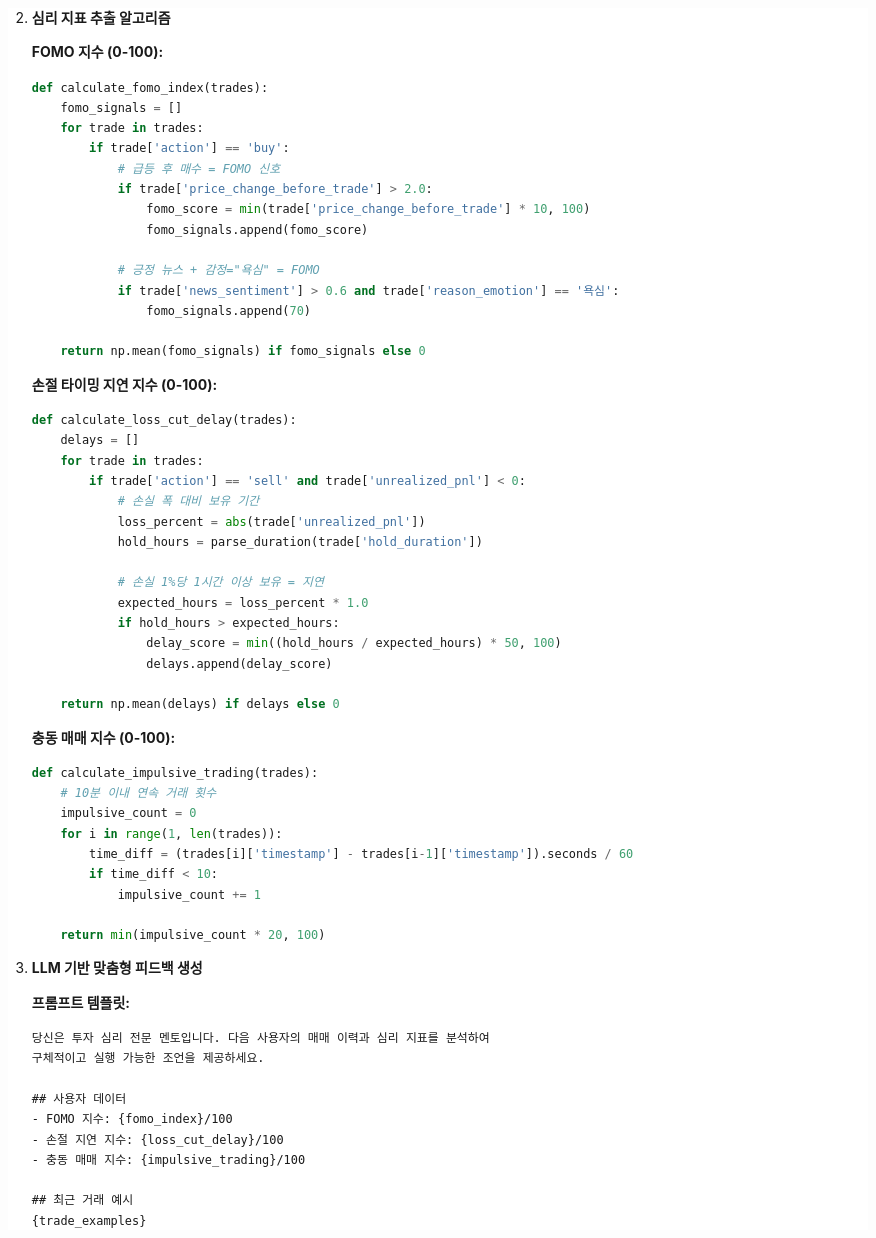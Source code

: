 2. **심리 지표 추출 알고리즘**

   **FOMO 지수 (0-100):**
   ```python
   def calculate_fomo_index(trades):
       fomo_signals = []
       for trade in trades:
           if trade['action'] == 'buy':
               # 급등 후 매수 = FOMO 신호
               if trade['price_change_before_trade'] > 2.0:
                   fomo_score = min(trade['price_change_before_trade'] * 10, 100)
                   fomo_signals.append(fomo_score)
               
               # 긍정 뉴스 + 감정="욕심" = FOMO
               if trade['news_sentiment'] > 0.6 and trade['reason_emotion'] == '욕심':
                   fomo_signals.append(70)
       
       return np.mean(fomo_signals) if fomo_signals else 0
   ```

   **손절 타이밍 지연 지수 (0-100):**
   ```python
   def calculate_loss_cut_delay(trades):
       delays = []
       for trade in trades:
           if trade['action'] == 'sell' and trade['unrealized_pnl'] < 0:
               # 손실 폭 대비 보유 기간
               loss_percent = abs(trade['unrealized_pnl'])
               hold_hours = parse_duration(trade['hold_duration'])
               
               # 손실 1%당 1시간 이상 보유 = 지연
               expected_hours = loss_percent * 1.0
               if hold_hours > expected_hours:
                   delay_score = min((hold_hours / expected_hours) * 50, 100)
                   delays.append(delay_score)
       
       return np.mean(delays) if delays else 0
   ```

   **충동 매매 지수 (0-100):**
   ```python
   def calculate_impulsive_trading(trades):
       # 10분 이내 연속 거래 횟수
       impulsive_count = 0
       for i in range(1, len(trades)):
           time_diff = (trades[i]['timestamp'] - trades[i-1]['timestamp']).seconds / 60
           if time_diff < 10:
               impulsive_count += 1
       
       return min(impulsive_count * 20, 100)
   ```

3. **LLM 기반 맞춤형 피드백 생성**

   **프롬프트 템플릿:**
   ```
   당신은 투자 심리 전문 멘토입니다. 다음 사용자의 매매 이력과 심리 지표를 분석하여 
   구체적이고 실행 가능한 조언을 제공하세요.
   
   ## 사용자 데이터
   - FOMO 지수: {fomo_index}/100
   - 손절 지연 지수: {loss_cut_delay}/100
   - 충동 매매 지수: {impulsive_trading}/100
   
   ## 최근 거래 예시
   {trade_examples}
   
   ```